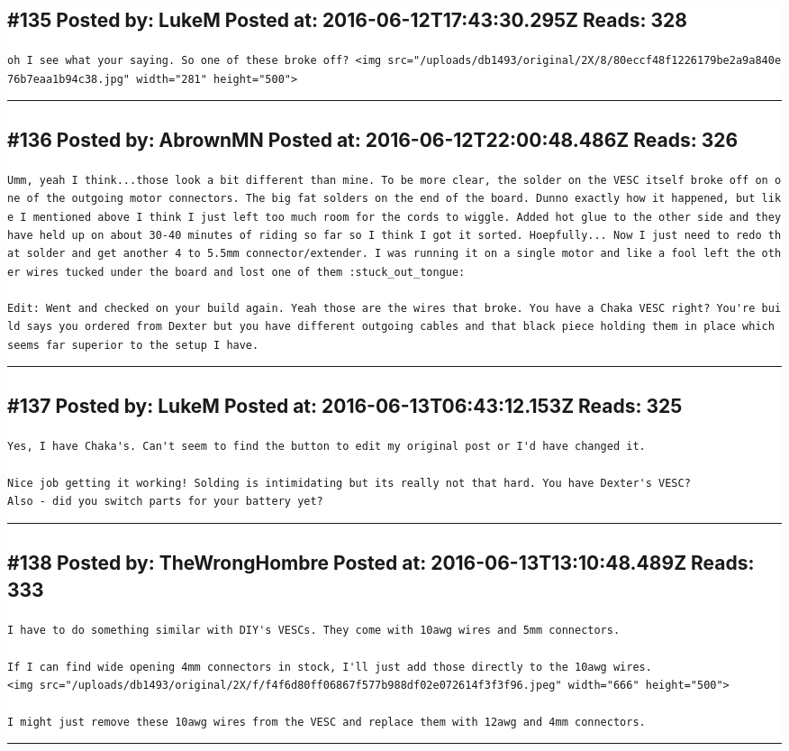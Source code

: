 ## \#135 Posted by: LukeM Posted at: 2016-06-12T17:43:30.295Z Reads: 328

```
oh I see what your saying. So one of these broke off? <img src="/uploads/db1493/original/2X/8/80eccf48f1226179be2a9a840e76b7eaa1b94c38.jpg" width="281" height="500">
```

---
## \#136 Posted by: AbrownMN Posted at: 2016-06-12T22:00:48.486Z Reads: 326

```
Umm, yeah I think...those look a bit different than mine. To be more clear, the solder on the VESC itself broke off on one of the outgoing motor connectors. The big fat solders on the end of the board. Dunno exactly how it happened, but like I mentioned above I think I just left too much room for the cords to wiggle. Added hot glue to the other side and they have held up on about 30-40 minutes of riding so far so I think I got it sorted. Hoepfully... Now I just need to redo that solder and get another 4 to 5.5mm connector/extender. I was running it on a single motor and like a fool left the other wires tucked under the board and lost one of them :stuck_out_tongue:

Edit: Went and checked on your build again. Yeah those are the wires that broke. You have a Chaka VESC right? You're build says you ordered from Dexter but you have different outgoing cables and that black piece holding them in place which seems far superior to the setup I have.
```

---
## \#137 Posted by: LukeM Posted at: 2016-06-13T06:43:12.153Z Reads: 325

```
Yes, I have Chaka's. Can't seem to find the button to edit my original post or I'd have changed it. 

Nice job getting it working! Solding is intimidating but its really not that hard. You have Dexter's VESC?
Also - did you switch parts for your battery yet?
```

---
## \#138 Posted by: TheWrongHombre Posted at: 2016-06-13T13:10:48.489Z Reads: 333

```
I have to do something similar with DIY's VESCs. They come with 10awg wires and 5mm connectors.

If I can find wide opening 4mm connectors in stock, I'll just add those directly to the 10awg wires. 
<img src="/uploads/db1493/original/2X/f/f4f6d80ff06867f577b988df02e072614f3f3f96.jpeg" width="666" height="500">

I might just remove these 10awg wires from the VESC and replace them with 12awg and 4mm connectors.
```

---